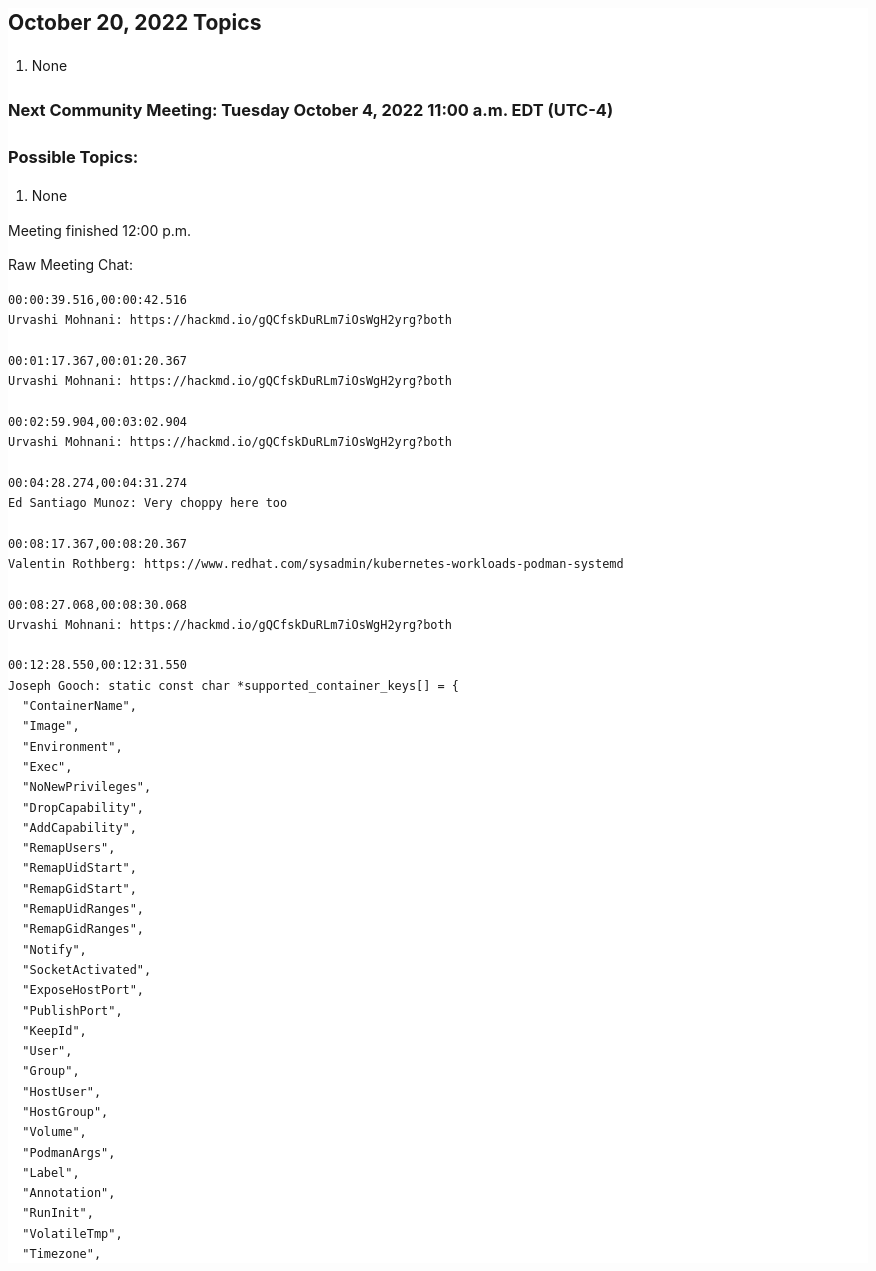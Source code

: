 ## October 20, 2022 Topics

1. None

### Next Community Meeting: Tuesday October 4, 2022 11:00 a.m. EDT (UTC-4)

### Possible Topics:

1. None

Meeting finished 12:00 p.m.

Raw Meeting Chat:

```
00:00:39.516,00:00:42.516
Urvashi Mohnani: https://hackmd.io/gQCfskDuRLm7iOsWgH2yrg?both

00:01:17.367,00:01:20.367
Urvashi Mohnani: https://hackmd.io/gQCfskDuRLm7iOsWgH2yrg?both

00:02:59.904,00:03:02.904
Urvashi Mohnani: https://hackmd.io/gQCfskDuRLm7iOsWgH2yrg?both

00:04:28.274,00:04:31.274
Ed Santiago Munoz: Very choppy here too

00:08:17.367,00:08:20.367
Valentin Rothberg: https://www.redhat.com/sysadmin/kubernetes-workloads-podman-systemd

00:08:27.068,00:08:30.068
Urvashi Mohnani: https://hackmd.io/gQCfskDuRLm7iOsWgH2yrg?both

00:12:28.550,00:12:31.550
Joseph Gooch: static const char *supported_container_keys[] = {
  "ContainerName",
  "Image",
  "Environment",
  "Exec",
  "NoNewPrivileges",
  "DropCapability",
  "AddCapability",
  "RemapUsers",
  "RemapUidStart",
  "RemapGidStart",
  "RemapUidRanges",
  "RemapGidRanges",
  "Notify",
  "SocketActivated",
  "ExposeHostPort",
  "PublishPort",
  "KeepId",
  "User",
  "Group",
  "HostUser",
  "HostGroup",
  "Volume",
  "PodmanArgs",
  "Label",
  "Annotation",
  "RunInit",
  "VolatileTmp",
  "Timezone",
```